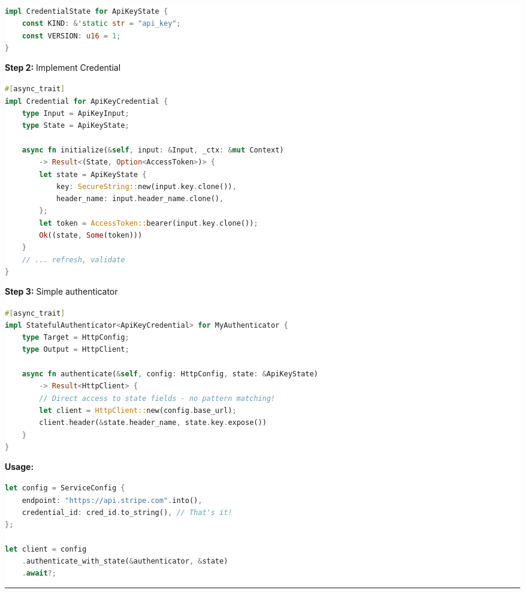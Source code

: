 ```rust
impl CredentialState for ApiKeyState {
    const KIND: &'static str = "api_key";
    const VERSION: u16 = 1;
}
```

**Step 2:** Implement Credential
```rust
#[async_trait]
impl Credential for ApiKeyCredential {
    type Input = ApiKeyInput;
    type State = ApiKeyState;

    async fn initialize(&self, input: &Input, _ctx: &mut Context)
        -> Result<(State, Option<AccessToken>)> {
        let state = ApiKeyState {
            key: SecureString::new(input.key.clone()),
            header_name: input.header_name.clone(),
        };
        let token = AccessToken::bearer(input.key.clone());
        Ok((state, Some(token)))
    }
    // ... refresh, validate
}
```

**Step 3:** Simple authenticator
```rust
#[async_trait]
impl StatefulAuthenticator<ApiKeyCredential> for MyAuthenticator {
    type Target = HttpConfig;
    type Output = HttpClient;

    async fn authenticate(&self, config: HttpConfig, state: &ApiKeyState)
        -> Result<HttpClient> {
        // Direct access to state fields - no pattern matching!
        let client = HttpClient::new(config.base_url);
        client.header(&state.header_name, state.key.expose())
    }
}
```

**Usage:**
```rust
let config = ServiceConfig {
    endpoint: "https://api.stripe.com".into(),
    credential_id: cred_id.to_string(), // That's it!
};

let client = config
    .authenticate_with_state(&authenticator, &state)
    .await?;
```

---